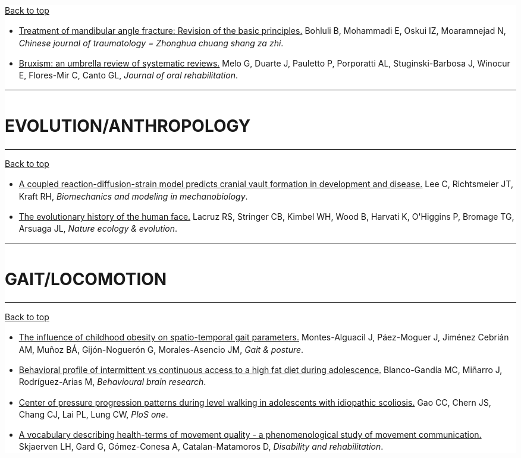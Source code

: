 [Back to top](#table-of-contents)
* [Treatment of mandibular angle fracture: Revision of the basic principles.](https://www.ncbi.nlm.nih.gov/pubmed/31003853)
Bohluli B, Mohammadi E, Oskui IZ, Moaramnejad N,
*Chinese journal of traumatology = Zhonghua chuang shang za zhi*.  

* [Bruxism: an umbrella review of systematic reviews.](https://www.ncbi.nlm.nih.gov/pubmed/30993738)
Melo G, Duarte J, Pauletto P, Porporatti AL, Stuginski-Barbosa J, Winocur E, Flores-Mir C, Canto GL,
*Journal of oral rehabilitation*.  

----
# EVOLUTION/ANTHROPOLOGY
----

[Back to top](#table-of-contents)
* [A coupled reaction-diffusion-strain model predicts cranial vault formation in development and disease.](https://www.ncbi.nlm.nih.gov/pubmed/31006064)
Lee C, Richtsmeier JT, Kraft RH,
*Biomechanics and modeling in mechanobiology*.  

* [The evolutionary history of the human face.](https://www.ncbi.nlm.nih.gov/pubmed/30988489)
Lacruz RS, Stringer CB, Kimbel WH, Wood B, Harvati K, O'Higgins P, Bromage TG, Arsuaga JL,
*Nature ecology & evolution*.  

----
# GAIT/LOCOMOTION
----

[Back to top](#table-of-contents)
* [The influence of childhood obesity on spatio-temporal gait parameters.](https://www.ncbi.nlm.nih.gov/pubmed/31009919)
Montes-Alguacil J, Páez-Moguer J, Jiménez Cebrián AM, Muñoz BÁ, Gijón-Noguerón G, Morales-Asencio JM,
*Gait & posture*.  

* [Behavioral profile of intermittent vs continuous access to a high fat diet during adolescence.](https://www.ncbi.nlm.nih.gov/pubmed/31009646)
Blanco-Gandía MC, Miñarro J, Rodríguez-Arias M,
*Behavioural brain research*.  

* [Center of pressure progression patterns during level walking in adolescents with idiopathic scoliosis.](https://www.ncbi.nlm.nih.gov/pubmed/31009471)
Gao CC, Chern JS, Chang CJ, Lai PL, Lung CW,
*PloS one*.  

* [A vocabulary describing health-terms of movement quality - a phenomenological study of movement communication.](https://www.ncbi.nlm.nih.gov/pubmed/31009266)
Skjaerven LH, Gard G, Gómez-Conesa A, Catalan-Matamoros D,
*Disability and rehabilitation*.  

